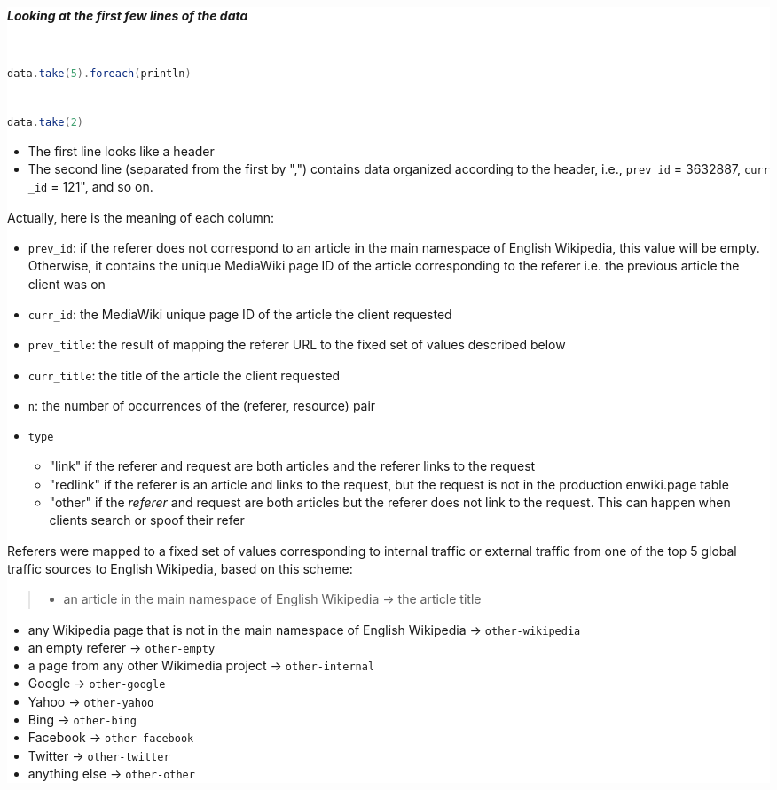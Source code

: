 

##### Looking at the first few lines of the data


```scala

data.take(5).foreach(println) 

```
```scala

data.take(2)

```



* The first line looks like a header
* The second line (separated from the first by ",") contains data organized according to the header, i.e., `prev_id` = 3632887, `curr_id` = 121", and so on.

Actually, here is the meaning of each column:

- `prev_id`: if the referer does not correspond to an article in the main namespace of English Wikipedia, this value will be empty. Otherwise, it contains the unique MediaWiki page ID of the article corresponding to the referer i.e. the previous article the client was on

- `curr_id`: the MediaWiki unique page ID of the article the client requested

- `prev_title`: the result of mapping the referer URL to the fixed set of values described below

- `curr_title`: the title of the article the client requested

- `n`: the number of occurrences of the (referer, resource) pair

- `type`
  - "link" if the referer and request are both articles and the referer links to the request
  - "redlink" if the referer is an article and links to the request, but the request is not in the production enwiki.page table
  - "other" if the *referer* and request are both articles but the referer does not link to the request. This can happen when clients search or spoof their refer




 
Referers were mapped to a fixed set of values corresponding to internal traffic or external traffic from one of the top 5 global traffic sources to English Wikipedia, based on this scheme:

>- an article in the main namespace of English Wikipedia -> the article title
- any Wikipedia page that is not in the main namespace of English Wikipedia -> `other-wikipedia`
- an empty referer -> `other-empty`
- a page from any other Wikimedia project -> `other-internal`
- Google -> `other-google`
- Yahoo -> `other-yahoo`
- Bing -> `other-bing`
- Facebook -> `other-facebook`
- Twitter -> `other-twitter`
- anything else -> `other-other`

